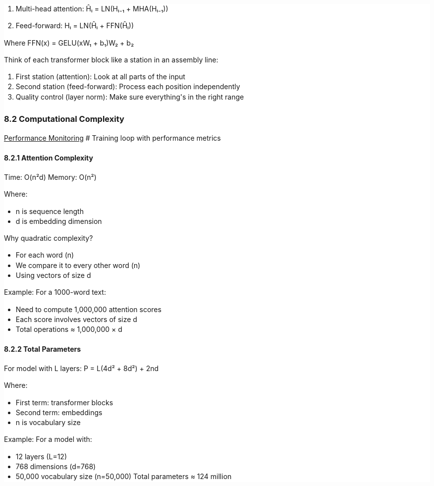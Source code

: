 1. Multi-head attention:
   Ĥₗ = LN(Hₗ₋₁ + MHA(Hₗ₋₁))

2. Feed-forward:
   Hₗ = LN(Ĥₗ + FFN(Ĥₗ))

Where FFN(x) = GELU(xW₁ + b₁)W₂ + b₂

Think of each transformer block like a station in an assembly line:

1. First station (attention): Look at all parts of the input
2. Second station (feed-forward): Process each position independently
3. Quality control (layer norm): Make sure everything's in the right range

### 8.2 Computational Complexity

[Performance Monitoring](/train.py#L150-L180) # Training loop with performance metrics

#### 8.2.1 Attention Complexity

Time: O(n²d)
Memory: O(n²)

Where:

- n is sequence length
- d is embedding dimension

Why quadratic complexity?

- For each word (n)
- We compare it to every other word (n)
- Using vectors of size d

Example:
For a 1000-word text:

- Need to compute 1,000,000 attention scores
- Each score involves vectors of size d
- Total operations ≈ 1,000,000 × d

#### 8.2.2 Total Parameters

For model with L layers:
P = L(4d² + 8d²) + 2nd

Where:

- First term: transformer blocks
- Second term: embeddings
- n is vocabulary size

Example:
For a model with:

- 12 layers (L=12)
- 768 dimensions (d=768)
- 50,000 vocabulary size (n=50,000)
  Total parameters ≈ 124 million
